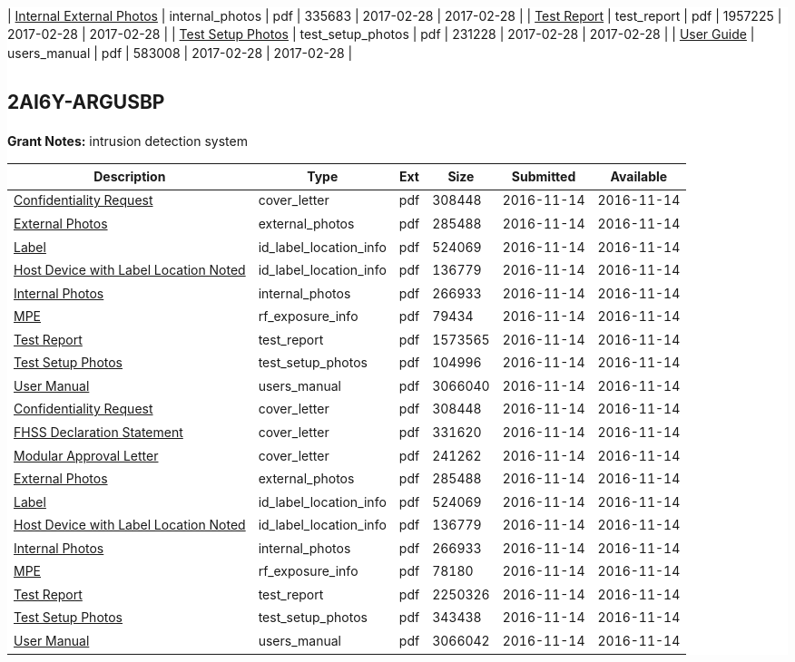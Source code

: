 | [Internal External Photos](2AI6Y-GRIDLOCKMOD/9b28369e53cb34e9767f69e2b5d70fda/3298711.pdf) | internal_photos | pdf | 335683 | 2017-02-28 | 2017-02-28 |
| [Test Report](2AI6Y-GRIDLOCKMOD/9b28369e53cb34e9767f69e2b5d70fda/3298697.pdf) | test_report | pdf | 1957225 | 2017-02-28 | 2017-02-28 |
| [Test Setup Photos](2AI6Y-GRIDLOCKMOD/9b28369e53cb34e9767f69e2b5d70fda/3298712.pdf) | test_setup_photos | pdf | 231228 | 2017-02-28 | 2017-02-28 |
| [User Guide](2AI6Y-GRIDLOCKMOD/9b28369e53cb34e9767f69e2b5d70fda/3298709.pdf) | users_manual | pdf | 583008 | 2017-02-28 | 2017-02-28 |
## 2AI6Y-ARGUSBP
**Grant Notes:** intrusion detection system

| Description | Type | Ext | Size | Submitted | Available |
| ----------- | ---- | --- | ---- | --------- | --------- |
| [Confidentiality Request](2AI6Y-ARGUSBP/a503d0e224b195ffc6746c82f7c1e668/3195221.pdf) | cover_letter | pdf | 308448 | 2016-11-14 | 2016-11-14 |
| [External Photos](2AI6Y-ARGUSBP/a503d0e224b195ffc6746c82f7c1e668/3195232.pdf) | external_photos | pdf | 285488 | 2016-11-14 | 2016-11-14 |
| [Label](2AI6Y-ARGUSBP/a503d0e224b195ffc6746c82f7c1e668/3195222.pdf) | id_label_location_info | pdf | 524069 | 2016-11-14 | 2016-11-14 |
| [Host Device with Label Location Noted](2AI6Y-ARGUSBP/a503d0e224b195ffc6746c82f7c1e668/3195234.pdf) | id_label_location_info | pdf | 136779 | 2016-11-14 | 2016-11-14 |
| [Internal Photos](2AI6Y-ARGUSBP/a503d0e224b195ffc6746c82f7c1e668/3195235.pdf) | internal_photos | pdf | 266933 | 2016-11-14 | 2016-11-14 |
| [MPE](2AI6Y-ARGUSBP/a503d0e224b195ffc6746c82f7c1e668/3195254.pdf) | rf_exposure_info | pdf | 79434 | 2016-11-14 | 2016-11-14 |
| [Test Report](2AI6Y-ARGUSBP/a503d0e224b195ffc6746c82f7c1e668/3195250.pdf) | test_report | pdf | 1573565 | 2016-11-14 | 2016-11-14 |
| [Test Setup Photos](2AI6Y-ARGUSBP/a503d0e224b195ffc6746c82f7c1e668/3195255.pdf) | test_setup_photos | pdf | 104996 | 2016-11-14 | 2016-11-14 |
| [User Manual](2AI6Y-ARGUSBP/a503d0e224b195ffc6746c82f7c1e668/3195249.pdf) | users_manual | pdf | 3066040 | 2016-11-14 | 2016-11-14 |
| [Confidentiality Request](2AI6Y-ARGUSBP/b778fcae43ba2b5634203af62903b053/3195221.pdf) | cover_letter | pdf | 308448 | 2016-11-14 | 2016-11-14 |
| [FHSS Declaration Statement](2AI6Y-ARGUSBP/b778fcae43ba2b5634203af62903b053/3195223.pdf) | cover_letter | pdf | 331620 | 2016-11-14 | 2016-11-14 |
| [Modular Approval Letter](2AI6Y-ARGUSBP/b778fcae43ba2b5634203af62903b053/3195233.pdf) | cover_letter | pdf | 241262 | 2016-11-14 | 2016-11-14 |
| [External Photos](2AI6Y-ARGUSBP/b778fcae43ba2b5634203af62903b053/3195232.pdf) | external_photos | pdf | 285488 | 2016-11-14 | 2016-11-14 |
| [Label](2AI6Y-ARGUSBP/b778fcae43ba2b5634203af62903b053/3195222.pdf) | id_label_location_info | pdf | 524069 | 2016-11-14 | 2016-11-14 |
| [Host Device with Label Location Noted](2AI6Y-ARGUSBP/b778fcae43ba2b5634203af62903b053/3195234.pdf) | id_label_location_info | pdf | 136779 | 2016-11-14 | 2016-11-14 |
| [Internal Photos](2AI6Y-ARGUSBP/b778fcae43ba2b5634203af62903b053/3195235.pdf) | internal_photos | pdf | 266933 | 2016-11-14 | 2016-11-14 |
| [MPE](2AI6Y-ARGUSBP/b778fcae43ba2b5634203af62903b053/3195236.pdf) | rf_exposure_info | pdf | 78180 | 2016-11-14 | 2016-11-14 |
| [Test Report](2AI6Y-ARGUSBP/b778fcae43ba2b5634203af62903b053/3195231.pdf) | test_report | pdf | 2250326 | 2016-11-14 | 2016-11-14 |
| [Test Setup Photos](2AI6Y-ARGUSBP/b778fcae43ba2b5634203af62903b053/3195237.pdf) | test_setup_photos | pdf | 343438 | 2016-11-14 | 2016-11-14 |
| [User Manual](2AI6Y-ARGUSBP/b778fcae43ba2b5634203af62903b053/3195230.pdf) | users_manual | pdf | 3066042 | 2016-11-14 | 2016-11-14 |

